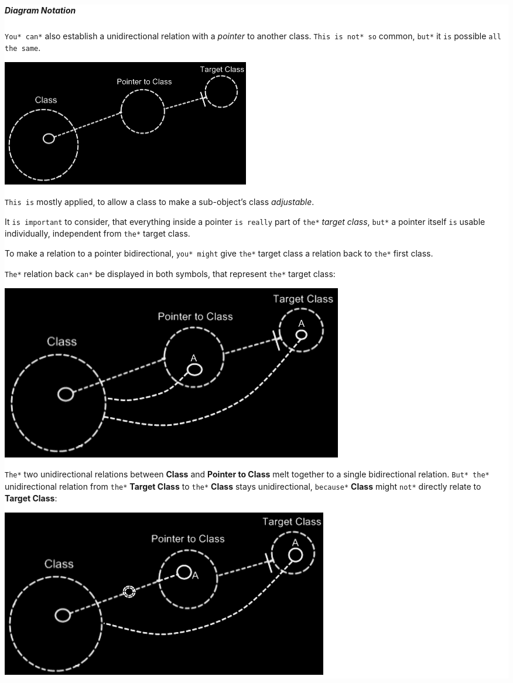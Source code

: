 ##### Diagram Notation

`You* can*` also establish a unidirectional relation with a *pointer* to another class. `This is not* so` common, `but*` it `is` possible `all the same`.

![](images/Pointers.006.png)

`This is` mostly applied, to allow a class to make a sub-object’s class *adjustable*.

It `is important` to consider, that everything inside a pointer `is really` part of `the*` *target class*, `but*` a pointer itself `is` usable individually, independent from `the*` target class.

To make a relation to a pointer bidirectional, `you* might` give `the*` target class a relation back to `the*` first class.

`The*` relation back `can*` be displayed in both symbols, that represent `the*` target class:

![](images/Pointers.007.png)

`The*` two unidirectional relations between __Class__ and __Pointer to Class__ melt together to a single bidirectional relation. `But* the*` unidirectional relation from `the*` __Target Class__ to `the*` __Class__ stays unidirectional, `because*` __Class__ might `not*` directly relate to __Target Class__:

![](images/Pointers.008.png)
